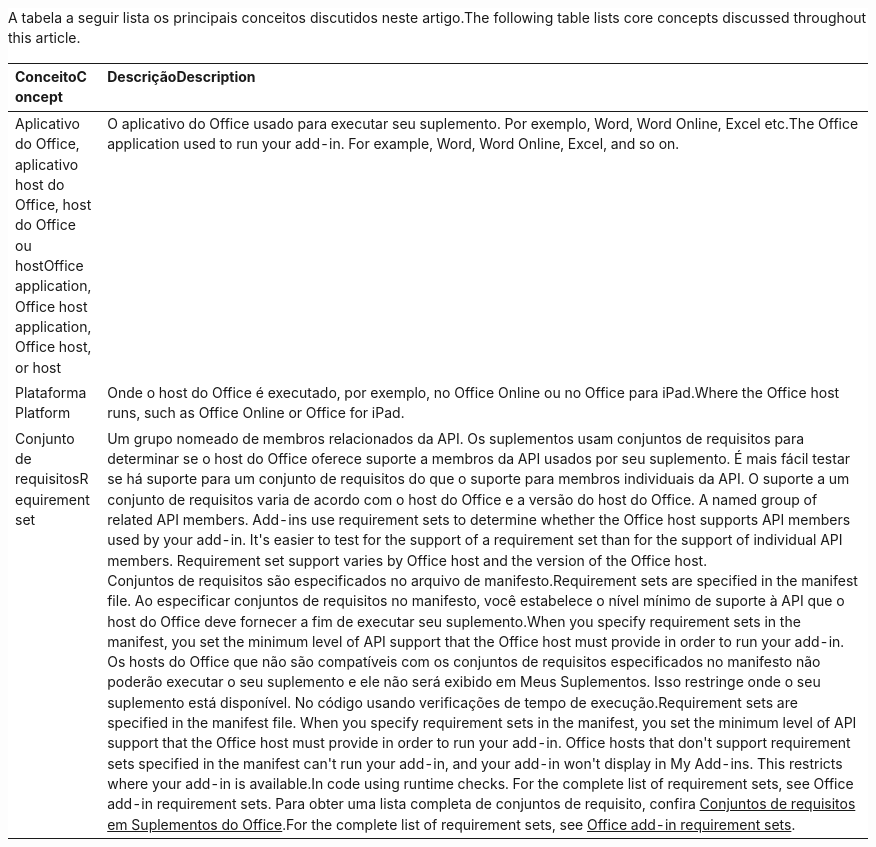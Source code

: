 <span data-ttu-id="4dfff-111">A tabela a seguir lista os principais conceitos discutidos neste artigo.</span><span class="sxs-lookup"><span data-stu-id="4dfff-111">The following table lists core concepts discussed throughout this article.</span></span>

|<span data-ttu-id="4dfff-112">**Conceito**</span><span class="sxs-lookup"><span data-stu-id="4dfff-112">**Concept**</span></span>|<span data-ttu-id="4dfff-113">**Descrição**</span><span class="sxs-lookup"><span data-stu-id="4dfff-113">**Description**</span></span>|
|:-----|:-----|
|<span data-ttu-id="4dfff-114">Aplicativo do Office, aplicativo host do Office, host do Office ou host</span><span class="sxs-lookup"><span data-stu-id="4dfff-114">Office application, Office host application, Office host, or host</span></span>|<span data-ttu-id="4dfff-p103">O aplicativo do Office usado para executar seu suplemento. Por exemplo, Word, Word Online, Excel etc.</span><span class="sxs-lookup"><span data-stu-id="4dfff-p103">The Office application used to run your add-in. For example, Word, Word Online, Excel, and so on.</span></span>|
|<span data-ttu-id="4dfff-117">Plataforma</span><span class="sxs-lookup"><span data-stu-id="4dfff-117">Platform</span></span>|<span data-ttu-id="4dfff-118">Onde o host do Office é executado, por exemplo, no Office Online ou no Office para iPad.</span><span class="sxs-lookup"><span data-stu-id="4dfff-118">Where the Office host runs, such as Office Online or Office for iPad.</span></span>|
|<span data-ttu-id="4dfff-119">Conjunto de requisitos</span><span class="sxs-lookup"><span data-stu-id="4dfff-119">Requirement set</span></span>|<span data-ttu-id="4dfff-p104">Um grupo nomeado de membros relacionados da API. Os suplementos usam conjuntos de requisitos para determinar se o host do Office oferece suporte a membros da API usados por seu suplemento. É mais fácil testar se há suporte para um conjunto de requisitos do que o suporte para membros individuais da API. O suporte a um conjunto de requisitos varia de acordo com o host do Office e a versão do host do Office. </span><span class="sxs-lookup"><span data-stu-id="4dfff-p104">A named group of related API members. Add-ins use requirement sets to determine whether the Office host supports API members used by your add-in. It's easier to test for the support of a requirement set than for the support of individual API members. Requirement set support varies by Office host and the version of the Office host. </span></span><br ><span data-ttu-id="4dfff-124">Conjuntos de requisitos são especificados no arquivo de manifesto.</span><span class="sxs-lookup"><span data-stu-id="4dfff-124">Requirement sets are specified in the manifest file.</span></span> <span data-ttu-id="4dfff-125">Ao especificar conjuntos de requisitos no manifesto, você estabelece o nível mínimo de suporte à API que o host do Office deve fornecer a fim de executar seu suplemento.</span><span class="sxs-lookup"><span data-stu-id="4dfff-125">When you specify requirement sets in the manifest, you set the minimum level of API support that the Office host must provide in order to run your add-in.</span></span> <span data-ttu-id="4dfff-126">Os hosts do Office que não são compatíveis com os conjuntos de requisitos especificados no manifesto não poderão executar o seu suplemento e ele não será exibido em <span class="ui">Meus Suplementos</span>. Isso restringe onde o seu suplemento está disponível. No código usando verificações de tempo de execução.</span><span class="sxs-lookup"><span data-stu-id="4dfff-126">Requirement sets are specified in the manifest file. When you specify requirement sets in the manifest, you set the minimum level of API support that the Office host must provide in order to run your add-in. Office hosts that don't support requirement sets specified in the manifest can't run your add-in, and your add-in won't display in <span class="ui">My Add-ins</span>. This restricts where your add-in is available.In code using runtime checks. For the complete list of requirement sets, see Office add-in requirement sets.</span></span> <span data-ttu-id="4dfff-127">Para obter uma lista completa de conjuntos de requisito, confira [Conjuntos de requisitos em Suplementos do Office](https://docs.microsoft.com/javascript/office/requirement-sets/office-add-in-requirement-sets?view=office-js).</span><span class="sxs-lookup"><span data-stu-id="4dfff-127">For the complete list of requirement sets, see [Office add-in requirement sets](https://docs.microsoft.com/javascript/office/requirement-sets/office-add-in-requirement-sets?view=office-js).</span></span>|